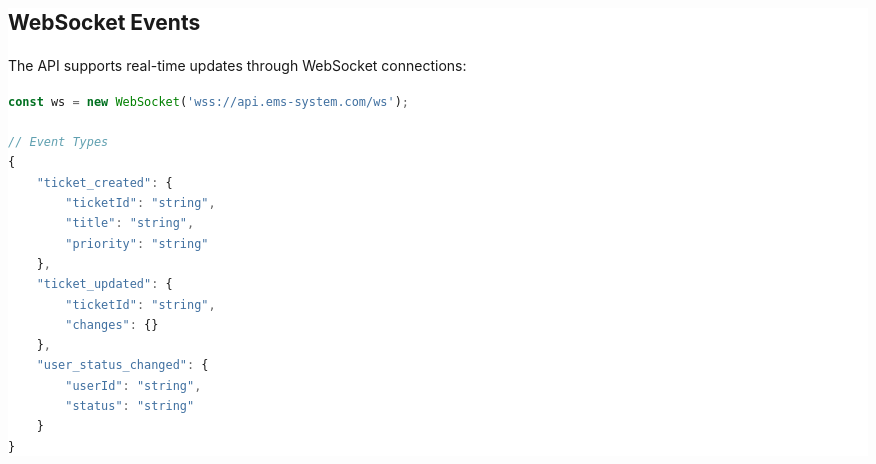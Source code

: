 ## WebSocket Events
The API supports real-time updates through WebSocket connections:

```javascript
const ws = new WebSocket('wss://api.ems-system.com/ws');

// Event Types
{
    "ticket_created": {
        "ticketId": "string",
        "title": "string",
        "priority": "string"
    },
    "ticket_updated": {
        "ticketId": "string",
        "changes": {}
    },
    "user_status_changed": {
        "userId": "string",
        "status": "string"
    }
}
```